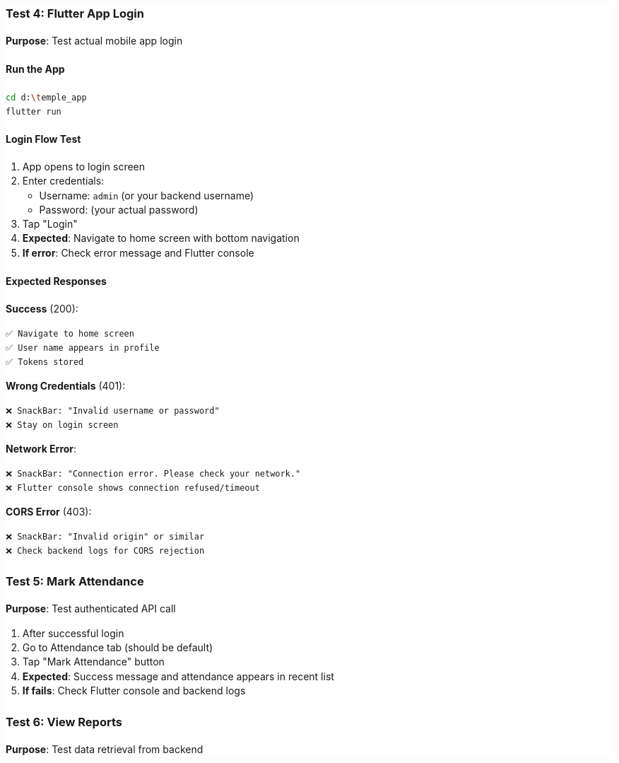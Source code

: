 ### Test 4: Flutter App Login
**Purpose**: Test actual mobile app login

#### Run the App
```bash
cd d:\temple_app
flutter run
```

#### Login Flow Test
1. App opens to login screen
2. Enter credentials:
   - Username: `admin` (or your backend username)
   - Password: (your actual password)
3. Tap "Login"
4. **Expected**: Navigate to home screen with bottom navigation
5. **If error**: Check error message and Flutter console

#### Expected Responses

**Success** (200):
```
✅ Navigate to home screen
✅ User name appears in profile
✅ Tokens stored
```

**Wrong Credentials** (401):
```
❌ SnackBar: "Invalid username or password"
❌ Stay on login screen
```

**Network Error**:
```
❌ SnackBar: "Connection error. Please check your network."
❌ Flutter console shows connection refused/timeout
```

**CORS Error** (403):
```
❌ SnackBar: "Invalid origin" or similar
❌ Check backend logs for CORS rejection
```

### Test 5: Mark Attendance
**Purpose**: Test authenticated API call

1. After successful login
2. Go to Attendance tab (should be default)
3. Tap "Mark Attendance" button
4. **Expected**: Success message and attendance appears in recent list
5. **If fails**: Check Flutter console and backend logs

### Test 6: View Reports
**Purpose**: Test data retrieval from backend
